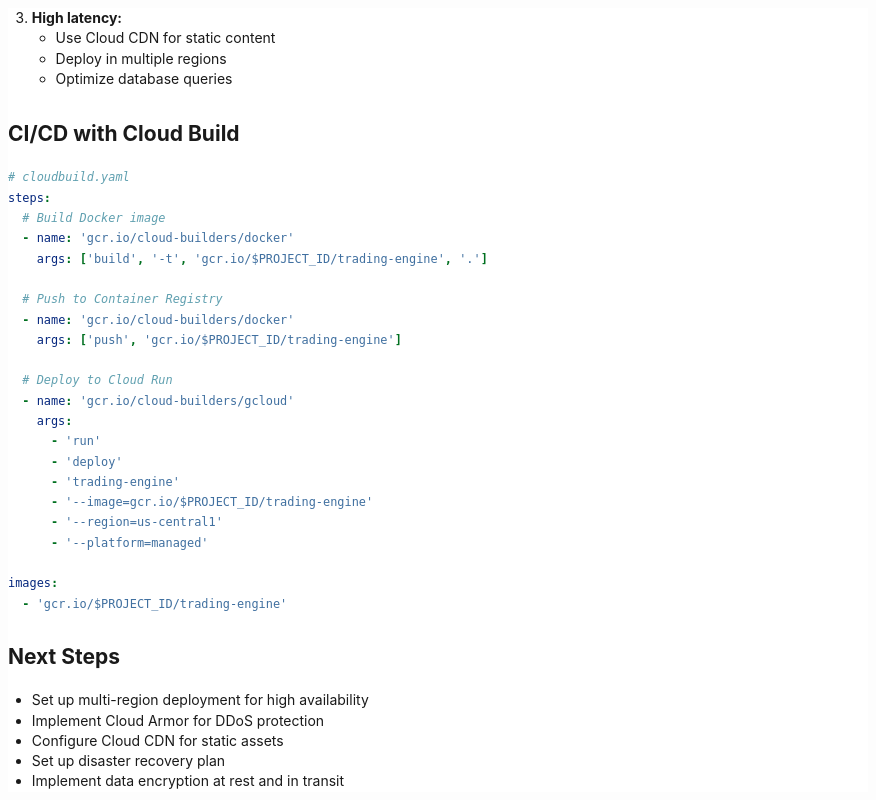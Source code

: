 3. **High latency:**
   - Use Cloud CDN for static content
   - Deploy in multiple regions
   - Optimize database queries

## CI/CD with Cloud Build

```yaml
# cloudbuild.yaml
steps:
  # Build Docker image
  - name: 'gcr.io/cloud-builders/docker'
    args: ['build', '-t', 'gcr.io/$PROJECT_ID/trading-engine', '.']
  
  # Push to Container Registry
  - name: 'gcr.io/cloud-builders/docker'
    args: ['push', 'gcr.io/$PROJECT_ID/trading-engine']
  
  # Deploy to Cloud Run
  - name: 'gcr.io/cloud-builders/gcloud'
    args:
      - 'run'
      - 'deploy'
      - 'trading-engine'
      - '--image=gcr.io/$PROJECT_ID/trading-engine'
      - '--region=us-central1'
      - '--platform=managed'

images:
  - 'gcr.io/$PROJECT_ID/trading-engine'
```

## Next Steps

- Set up multi-region deployment for high availability
- Implement Cloud Armor for DDoS protection
- Configure Cloud CDN for static assets
- Set up disaster recovery plan
- Implement data encryption at rest and in transit
